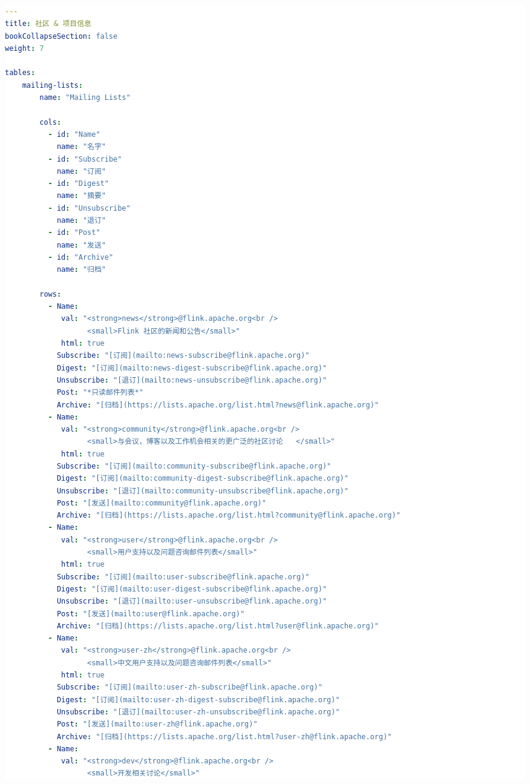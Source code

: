 ```yaml
---
title: 社区 & 项目信息
bookCollapseSection: false
weight: 7

tables:
    mailing-lists:
        name: "Mailing Lists"

        cols: 
          - id: "Name"
            name: "名字"
          - id: "Subscribe"
            name: "订阅"
          - id: "Digest"
            name: "摘要"
          - id: "Unsubscribe"
            name: "退订"
          - id: "Post"
            name: "发送"
          - id: "Archive"
            name: "归档"

        rows:
          - Name: 
             val: "<strong>news</strong>@flink.apache.org<br />
                   <small>Flink 社区的新闻和公告</small>"
             html: true
            Subscribe: "[订阅](mailto:news-subscribe@flink.apache.org)"
            Digest: "[订阅](mailto:news-digest-subscribe@flink.apache.org)"
            Unsubscribe: "[退订](mailto:news-unsubscribe@flink.apache.org)"
            Post: "*只读邮件列表*"
            Archive: "[归档](https://lists.apache.org/list.html?news@flink.apache.org)"
          - Name: 
             val: "<strong>community</strong>@flink.apache.org<br />
                   <small>与会议，博客以及工作机会相关的更广泛的社区讨论	</small>"
             html: true
            Subscribe: "[订阅](mailto:community-subscribe@flink.apache.org)"
            Digest: "[订阅](mailto:community-digest-subscribe@flink.apache.org)"
            Unsubscribe: "[退订](mailto:community-unsubscribe@flink.apache.org)"
            Post: "[发送](mailto:community@flink.apache.org)"
            Archive: "[归档](https://lists.apache.org/list.html?community@flink.apache.org)"
          - Name: 
             val: "<strong>user</strong>@flink.apache.org<br />
                   <small>用户支持以及问题咨询邮件列表</small>"
             html: true
            Subscribe: "[订阅](mailto:user-subscribe@flink.apache.org)"
            Digest: "[订阅](mailto:user-digest-subscribe@flink.apache.org)"
            Unsubscribe: "[退订](mailto:user-unsubscribe@flink.apache.org)"
            Post: "[发送](mailto:user@flink.apache.org)"
            Archive: "[归档](https://lists.apache.org/list.html?user@flink.apache.org)"
          - Name: 
             val: "<strong>user-zh</strong>@flink.apache.org<br />
                   <small>中文用户支持以及问题咨询邮件列表</small>"
             html: true
            Subscribe: "[订阅](mailto:user-zh-subscribe@flink.apache.org)"
            Digest: "[订阅](mailto:user-zh-digest-subscribe@flink.apache.org)"
            Unsubscribe: "[退订](mailto:user-zh-unsubscribe@flink.apache.org)"
            Post: "[发送](mailto:user-zh@flink.apache.org)"
            Archive: "[归档](https://lists.apache.org/list.html?user-zh@flink.apache.org)"
          - Name: 
             val: "<strong>dev</strong>@flink.apache.org<br />
                   <small>开发相关讨论</small>"
```